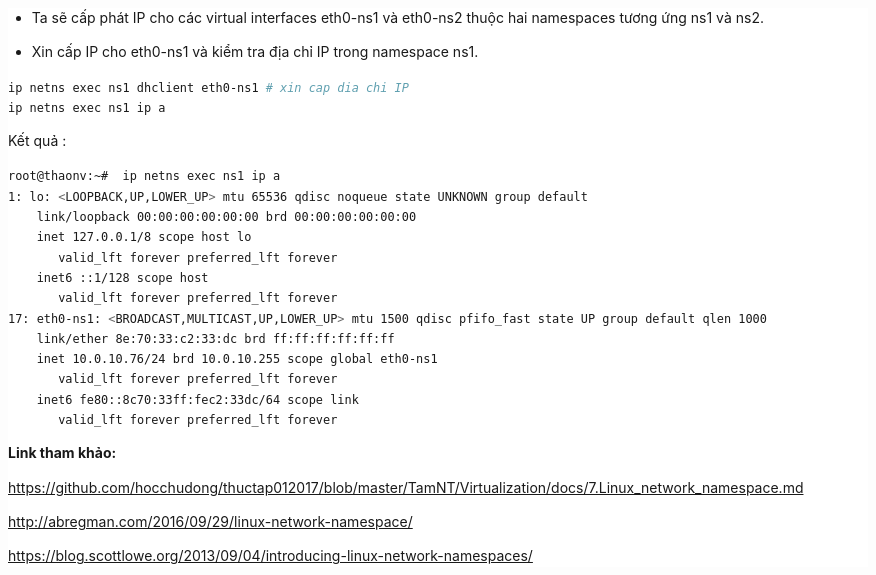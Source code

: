 - Ta sẽ cấp phát IP cho các virtual interfaces eth0-ns1 và eth0-ns2 thuộc hai namespaces tương ứng ns1 và ns2.

- Xin cấp IP cho eth0-ns1 và kiểm tra địa chỉ IP trong namespace ns1.

``` sh
ip netns exec ns1 dhclient eth0-ns1 # xin cap dia chi IP
ip netns exec ns1 ip a
```

Kết quả :

``` sh
root@thaonv:~#  ip netns exec ns1 ip a
1: lo: <LOOPBACK,UP,LOWER_UP> mtu 65536 qdisc noqueue state UNKNOWN group default
    link/loopback 00:00:00:00:00:00 brd 00:00:00:00:00:00
    inet 127.0.0.1/8 scope host lo
       valid_lft forever preferred_lft forever
    inet6 ::1/128 scope host
       valid_lft forever preferred_lft forever
17: eth0-ns1: <BROADCAST,MULTICAST,UP,LOWER_UP> mtu 1500 qdisc pfifo_fast state UP group default qlen 1000
    link/ether 8e:70:33:c2:33:dc brd ff:ff:ff:ff:ff:ff
    inet 10.0.10.76/24 brd 10.0.10.255 scope global eth0-ns1
       valid_lft forever preferred_lft forever
    inet6 fe80::8c70:33ff:fec2:33dc/64 scope link
       valid_lft forever preferred_lft forever
```

**Link tham khảo:**

https://github.com/hocchudong/thuctap012017/blob/master/TamNT/Virtualization/docs/7.Linux_network_namespace.md

http://abregman.com/2016/09/29/linux-network-namespace/

https://blog.scottlowe.org/2013/09/04/introducing-linux-network-namespaces/
